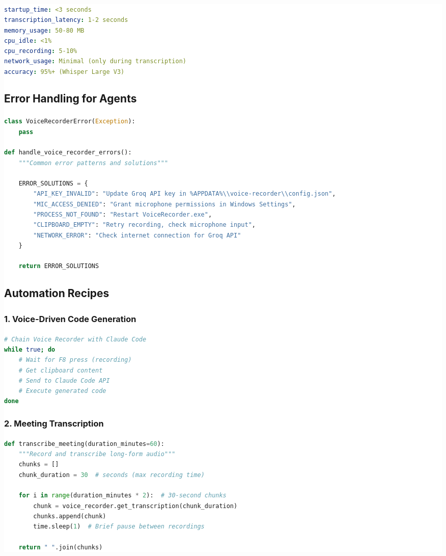```yaml
startup_time: <3 seconds
transcription_latency: 1-2 seconds
memory_usage: 50-80 MB
cpu_idle: <1%
cpu_recording: 5-10%
network_usage: Minimal (only during transcription)
accuracy: 95%+ (Whisper Large V3)
```

## Error Handling for Agents

```python
class VoiceRecorderError(Exception):
    pass

def handle_voice_recorder_errors():
    """Common error patterns and solutions"""
    
    ERROR_SOLUTIONS = {
        "API_KEY_INVALID": "Update Groq API key in %APPDATA%\\voice-recorder\\config.json",
        "MIC_ACCESS_DENIED": "Grant microphone permissions in Windows Settings",
        "PROCESS_NOT_FOUND": "Restart VoiceRecorder.exe",
        "CLIPBOARD_EMPTY": "Retry recording, check microphone input",
        "NETWORK_ERROR": "Check internet connection for Groq API"
    }
    
    return ERROR_SOLUTIONS
```

## Automation Recipes

### 1. Voice-Driven Code Generation
```bash
# Chain Voice Recorder with Claude Code
while true; do
    # Wait for F8 press (recording)
    # Get clipboard content
    # Send to Claude Code API
    # Execute generated code
done
```

### 2. Meeting Transcription
```python
def transcribe_meeting(duration_minutes=60):
    """Record and transcribe long-form audio"""
    chunks = []
    chunk_duration = 30  # seconds (max recording time)
    
    for i in range(duration_minutes * 2):  # 30-second chunks
        chunk = voice_recorder.get_transcription(chunk_duration)
        chunks.append(chunk)
        time.sleep(1)  # Brief pause between recordings
    
    return " ".join(chunks)
```
